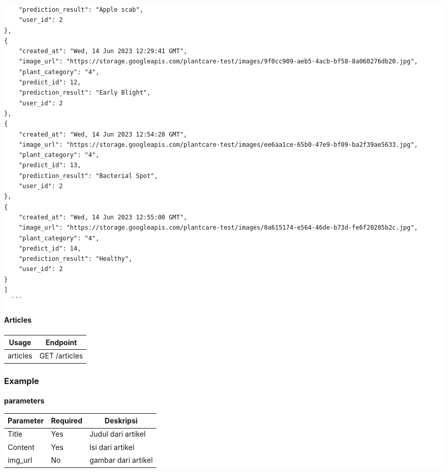         "prediction_result": "Apple scab",
        "user_id": 2
    },
    {
        "created_at": "Wed, 14 Jun 2023 12:29:41 GMT",
        "image_url": "https://storage.googleapis.com/plantcare-test/images/9f0cc909-aeb5-4acb-bf58-8a060276db20.jpg",
        "plant_category": "4",
        "predict_id": 12,
        "prediction_result": "Early Blight",
        "user_id": 2
    },
    {
        "created_at": "Wed, 14 Jun 2023 12:54:28 GMT",
        "image_url": "https://storage.googleapis.com/plantcare-test/images/ee6aa1ce-65b0-47e9-bf09-ba2f39ae5633.jpg",
        "plant_category": "4",
        "predict_id": 13,
        "prediction_result": "Bacterial Spot",
        "user_id": 2
    },
    {
        "created_at": "Wed, 14 Jun 2023 12:55:00 GMT",
        "image_url": "https://storage.googleapis.com/plantcare-test/images/0a615174-e564-46de-b73d-fe6f20205b2c.jpg",
        "plant_category": "4",
        "predict_id": 14,
        "prediction_result": "Healthy",
        "user_id": 2
    }
    ]
      ```

#### Articles

| Usage    | Endpoint                         |
| -------- | -------------------------------- |
| articles | GET /articles |

### **Example**

**parameters**

| Parameter    | Required | Deskripsi               |
| ------------ | -------- | ----------------------- |
| Title        | Yes      | Judul dari artikel   |
| Content        | Yes      | Isi dari artikel   |
| img_url        | No      | gambar dari artikel   |

